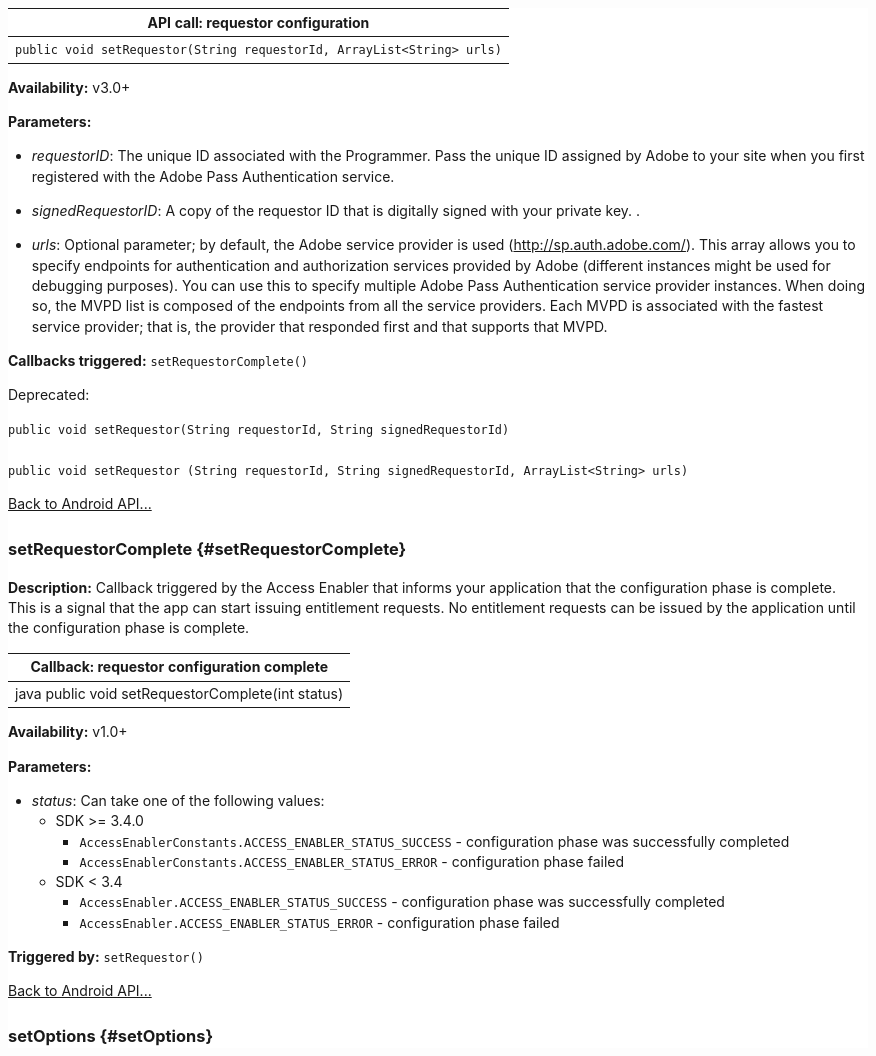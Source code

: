 | API call: requestor configuration |
| --- |
| ```public void setRequestor(String requestorId, ArrayList<String> urls)``` |
**Availability:** v3.0+


**Parameters:**

- *requestorID*: The unique ID associated with the Programmer. Pass the unique ID assigned by Adobe to your site when you first registered with the Adobe Pass Authentication service.

- *signedRequestorID*: A copy of the requestor ID that is digitally signed with your private key. .

- *urls*: Optional parameter; by default, the Adobe service provider is used (http://sp.auth.adobe.com/). This array allows you to specify endpoints for authentication and authorization services provided by Adobe (different instances might be used for debugging purposes). You can use this to specify multiple Adobe Pass Authentication service provider instances. When doing so, the MVPD list is composed of the endpoints from all the service providers. Each MVPD is associated with the fastest service provider; that is, the provider that responded first and that supports that MVPD.

**Callbacks triggered:** `setRequestorComplete()`

Deprecated:

    public void setRequestor(String requestorId, String signedRequestorId)

    public void setRequestor (String requestorId, String signedRequestorId, ArrayList<String> urls)

[Back to Android API...](#api)

### setRequestorComplete {#setRequestorComplete}

**Description:** Callback triggered by the Access Enabler that informs your application that the configuration phase is complete. This is a signal that the app can start issuing entitlement requests. No entitlement requests can be issued by the application until the configuration phase is complete.

| Callback: requestor configuration complete |
| --- |
| java public void setRequestorComplete(int status) |

**Availability:** v1.0+

**Parameters:**

- *status*: Can take one of the following values:
    - SDK \>= 3.4.0
        - `AccessEnablerConstants.ACCESS_ENABLER_STATUS_SUCCESS` - configuration phase was successfully completed
        - `AccessEnablerConstants.ACCESS_ENABLER_STATUS_ERROR` - configuration phase failed
    - SDK \< 3.4
        - `AccessEnabler.ACCESS_ENABLER_STATUS_SUCCESS` - configuration phase was successfully completed
        - `AccessEnabler.ACCESS_ENABLER_STATUS_ERROR` - configuration phase failed

**Triggered by:** `setRequestor()`

[Back to Android API...](#api)

### setOptions {#setOptions}
